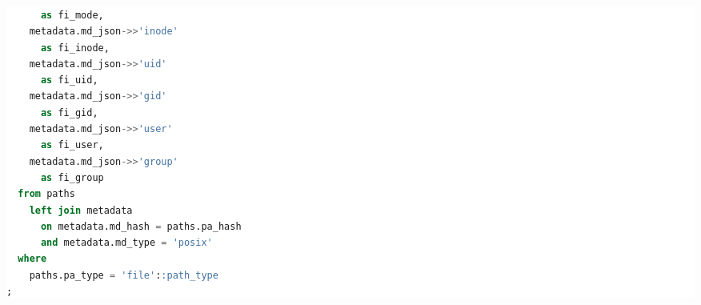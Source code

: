 ```sql
      as fi_mode,
    metadata.md_json->>'inode'
      as fi_inode,
    metadata.md_json->>'uid'
      as fi_uid,
    metadata.md_json->>'gid'
      as fi_gid,
    metadata.md_json->>'user'
      as fi_user,
    metadata.md_json->>'group'
      as fi_group
  from paths
    left join metadata
      on metadata.md_hash = paths.pa_hash
      and metadata.md_type = 'posix'
  where
    paths.pa_type = 'file'::path_type
;
```


